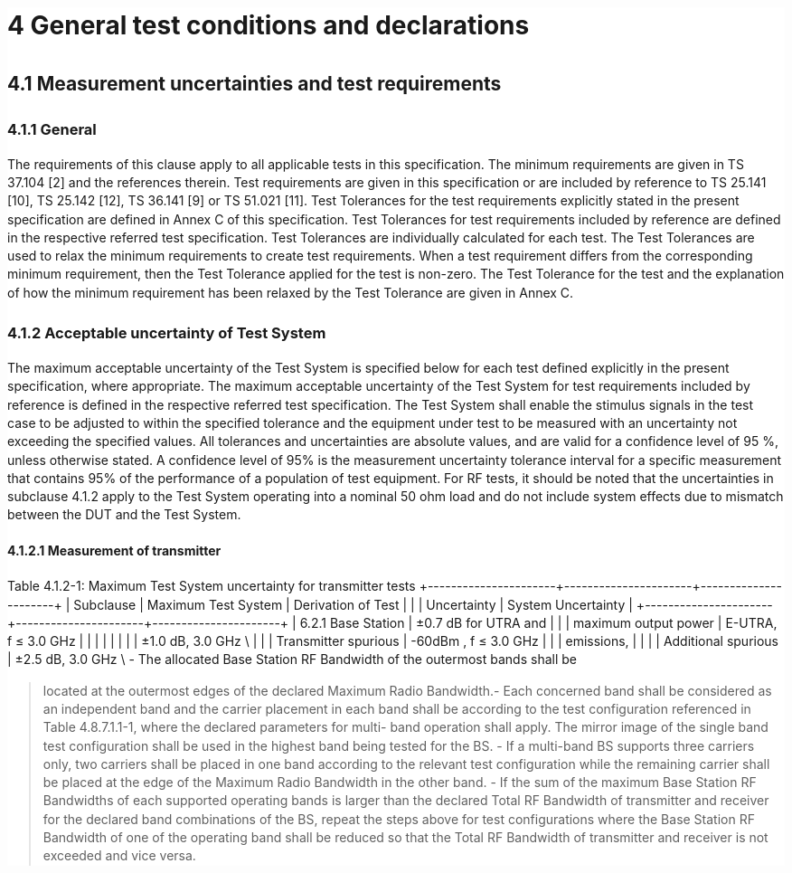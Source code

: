 # 4 General test conditions and declarations
## 4.1 Measurement uncertainties and test requirements
### 4.1.1 General
The requirements of this clause apply to all applicable tests in this
specification.
The minimum requirements are given in TS 37.104 [2] and the references
therein. Test requirements are given in this specification or are included by
reference to TS 25.141 [10], TS 25.142 [12], TS 36.141 [9] or TS 51.021 [11].
Test Tolerances for the test requirements explicitly stated in the present
specification are defined in Annex C of this specification. Test Tolerances
for test requirements included by reference are defined in the respective
referred test specification.
Test Tolerances are individually calculated for each test. The Test Tolerances
are used to relax the minimum requirements to create test requirements.
When a test requirement differs from the corresponding minimum requirement,
then the Test Tolerance applied for the test is non-zero. The Test Tolerance
for the test and the explanation of how the minimum requirement has been
relaxed by the Test Tolerance are given in Annex C.
### 4.1.2 Acceptable uncertainty of Test System
The maximum acceptable uncertainty of the Test System is specified below for
each test defined explicitly in the present specification, where appropriate.
The maximum acceptable uncertainty of the Test System for test requirements
included by reference is defined in the respective referred test
specification.
The Test System shall enable the stimulus signals in the test case to be
adjusted to within the specified tolerance and the equipment under test to be
measured with an uncertainty not exceeding the specified values. All
tolerances and uncertainties are absolute values, and are valid for a
confidence level of 95 %, unless otherwise stated.
A confidence level of 95% is the measurement uncertainty tolerance interval
for a specific measurement that contains 95% of the performance of a
population of test equipment.
For RF tests, it should be noted that the uncertainties in subclause 4.1.2
apply to the Test System operating into a nominal 50 ohm load and do not
include system effects due to mismatch between the DUT and the Test System.
#### 4.1.2.1 Measurement of transmitter
Table 4.1.2-1: Maximum Test System uncertainty for transmitter tests
+----------------------+----------------------+----------------------+ | Subclause | Maximum Test System | Derivation of Test | | | Uncertainty | System Uncertainty | +----------------------+----------------------+----------------------+ | 6.2.1 Base Station | ±0.7 dB for UTRA and | | | maximum output power | E-UTRA, f ≤ 3.0 GHz | | | | | | | | ±1.0 dB, 3.0 GHz \ | | | Transmitter spurious | -60dBm , f ≤ 3.0 GHz | | | emissions, | | | | Additional spurious | ±2.5 dB, 3.0 GHz \ \- The allocated Base Station RF Bandwidth of the outermost bands shall be
> located at the outermost edges of the declared Maximum Radio Bandwidth.-
> Each concerned band shall be considered as an independent band and the
> carrier placement in each band shall be according to the test configuration
> referenced in Table 4.8.7.1.1-1, where the declared parameters for multi-
> band operation shall apply. The mirror image of the single band test
> configuration shall be used in the highest band being tested for the BS.
\- If a multi-band BS supports three carriers only, two carriers shall be
placed in one band according to the relevant test configuration while the
remaining carrier shall be placed at the edge of the Maximum Radio Bandwidth
in the other band.
\- If the sum of the maximum Base Station RF Bandwidths of each supported
operating bands is larger than the declared Total RF Bandwidth of transmitter
and receiver for the declared band combinations of the BS, repeat the steps
above for test configurations where the Base Station RF Bandwidth of one of
the operating band shall be reduced so that the Total RF Bandwidth of
transmitter and receiver is not exceeded and vice versa.